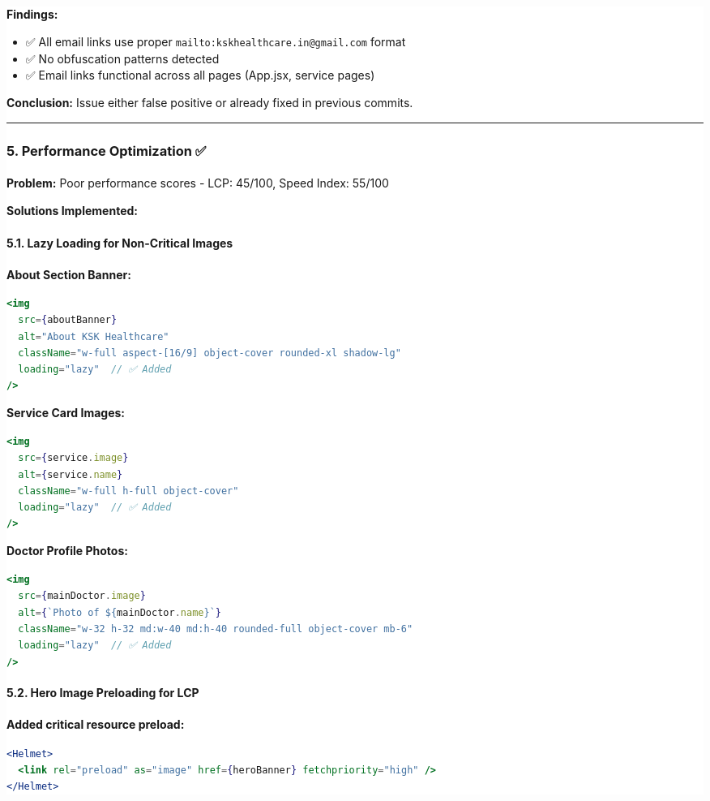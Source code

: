 **Findings:**
- ✅ All email links use proper `mailto:kskhealthcare.in@gmail.com` format
- ✅ No obfuscation patterns detected
- ✅ Email links functional across all pages (App.jsx, service pages)

**Conclusion:** Issue either false positive or already fixed in previous commits.

---

### 5. Performance Optimization ✅

**Problem:** Poor performance scores - LCP: 45/100, Speed Index: 55/100

**Solutions Implemented:**

#### **5.1. Lazy Loading for Non-Critical Images**

**About Section Banner:**
```jsx
<img
  src={aboutBanner}
  alt="About KSK Healthcare"
  className="w-full aspect-[16/9] object-cover rounded-xl shadow-lg"
  loading="lazy"  // ✅ Added
/>
```

**Service Card Images:**
```jsx
<img
  src={service.image}
  alt={service.name}
  className="w-full h-full object-cover"
  loading="lazy"  // ✅ Added
/>
```

**Doctor Profile Photos:**
```jsx
<img
  src={mainDoctor.image}
  alt={`Photo of ${mainDoctor.name}`}
  className="w-32 h-32 md:w-40 md:h-40 rounded-full object-cover mb-6"
  loading="lazy"  // ✅ Added
/>
```

#### **5.2. Hero Image Preloading for LCP**

**Added critical resource preload:**
```jsx
<Helmet>
  <link rel="preload" as="image" href={heroBanner} fetchpriority="high" />
</Helmet>
```
